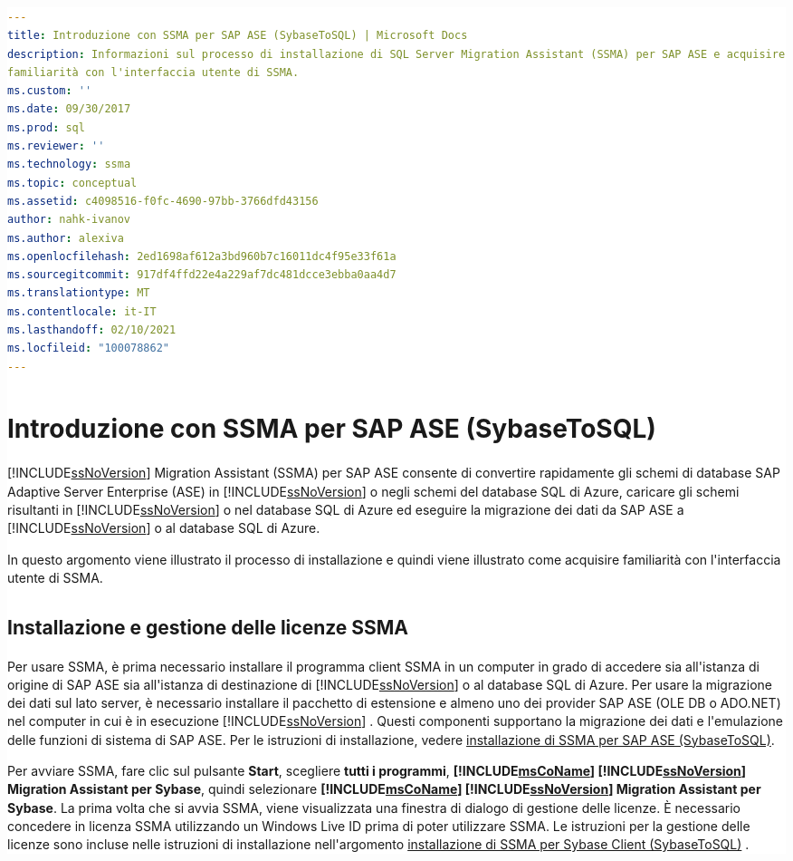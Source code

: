 ```yaml
---
title: Introduzione con SSMA per SAP ASE (SybaseToSQL) | Microsoft Docs
description: Informazioni sul processo di installazione di SQL Server Migration Assistant (SSMA) per SAP ASE e acquisire familiarità con l'interfaccia utente di SSMA.
ms.custom: ''
ms.date: 09/30/2017
ms.prod: sql
ms.reviewer: ''
ms.technology: ssma
ms.topic: conceptual
ms.assetid: c4098516-f0fc-4690-97bb-3766dfd43156
author: nahk-ivanov
ms.author: alexiva
ms.openlocfilehash: 2ed1698af612a3bd960b7c16011dc4f95e33f61a
ms.sourcegitcommit: 917df4ffd22e4a229af7dc481dcce3ebba0aa4d7
ms.translationtype: MT
ms.contentlocale: it-IT
ms.lasthandoff: 02/10/2021
ms.locfileid: "100078862"
---
```

# <a name="getting-started-with-ssma-for-sap-ase-sybasetosql"></a>Introduzione con SSMA per SAP ASE (SybaseToSQL)
[!INCLUDE[ssNoVersion](../../includes/ssnoversion-md.md)] Migration Assistant (SSMA) per SAP ASE consente di convertire rapidamente gli schemi di database SAP Adaptive Server Enterprise (ASE) in [!INCLUDE[ssNoVersion](../../includes/ssnoversion-md.md)] o negli schemi del database SQL di Azure, caricare gli schemi risultanti in [!INCLUDE[ssNoVersion](../../includes/ssnoversion-md.md)] o nel database SQL di Azure ed eseguire la migrazione dei dati da SAP ASE a [!INCLUDE[ssNoVersion](../../includes/ssnoversion-md.md)] o al database SQL di Azure.  
  
In questo argomento viene illustrato il processo di installazione e quindi viene illustrato come acquisire familiarità con l'interfaccia utente di SSMA.  
  
## <a name="installing-and-licensing-ssma"></a>Installazione e gestione delle licenze SSMA  
Per usare SSMA, è prima necessario installare il programma client SSMA in un computer in grado di accedere sia all'istanza di origine di SAP ASE sia all'istanza di destinazione di [!INCLUDE[ssNoVersion](../../includes/ssnoversion-md.md)] o al database SQL di Azure. Per usare la migrazione dei dati sul lato server, è necessario installare il pacchetto di estensione e almeno uno dei provider SAP ASE (OLE DB o ADO.NET) nel computer in cui è in esecuzione [!INCLUDE[ssNoVersion](../../includes/ssnoversion-md.md)] . Questi componenti supportano la migrazione dei dati e l'emulazione delle funzioni di sistema di SAP ASE. Per le istruzioni di installazione, vedere [installazione di SSMA per SAP ASE &#40;SybaseToSQL&#41;](../../ssma/sybase/installing-ssma-for-sybase-sybasetosql.md).  
  
Per avviare SSMA, fare clic sul pulsante **Start**, scegliere **tutti i programmi**, **[!INCLUDE[msCoName](../../includes/msconame_md.md)] [!INCLUDE[ssNoVersion](../../includes/ssnoversion-md.md)] Migration Assistant per Sybase**, quindi selezionare **[!INCLUDE[msCoName](../../includes/msconame_md.md)] [!INCLUDE[ssNoVersion](../../includes/ssnoversion-md.md)] Migration Assistant per Sybase**. La prima volta che si avvia SSMA, viene visualizzata una finestra di dialogo di gestione delle licenze. È necessario concedere in licenza SSMA utilizzando un Windows Live ID prima di poter utilizzare SSMA. Le istruzioni per la gestione delle licenze sono incluse nelle istruzioni di installazione nell'argomento [installazione di SSMA per Sybase Client &#40;SybaseToSQL&#41;](../../ssma/sybase/installing-ssma-for-sybase-client-sybasetosql.md) .  
  